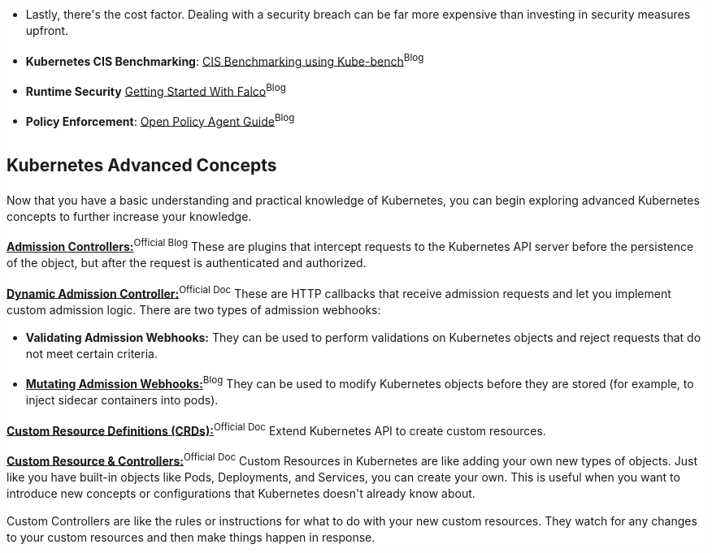 - Lastly, there's the cost factor. Dealing with a security breach can be far more expensive than investing in security measures upfront.



- **Kubernetes CIS Benchmarking**: [CIS Benchmarking using Kube-bench](https://devopscube.com/kube-bench-guide/)<sup>Blog</sup>

- **Runtime Security** [Getting Started With Falco](https://sysdig.com/blog/intro-runtime-security-falco/)<sup>Blog</sup>

- **Policy Enforcement**: [Open Policy Agent Guide](https://spacelift.io/blog/what-is-open-policy-agent-and-how-it-works)<sup>Blog</sup>



## Kubernetes Advanced Concepts



Now that you have a basic understanding and practical knowledge of Kubernetes, you can begin exploring advanced Kubernetes concepts to further increase your knowledge.



[**Admission Controllers:**](https://kubernetes.io/blog/2019/03/21/a-guide-to-kubernetes-admission-controllers/)<sup>Official Blog</sup> These are plugins that intercept requests to the Kubernetes API server before the persistence of the object, but after the request is authenticated and authorized.



[**Dynamic Admission Controller:**](https://kubernetes.io/docs/reference/access-authn-authz/extensible-admission-controllers/)<sup>Official Doc</sup> These are HTTP callbacks that receive admission requests and let you implement custom admission logic. There are two types of admission webhooks:



   - **Validating Admission Webhooks:** They can be used to perform validations on Kubernetes objects and reject requests that do not meet certain criteria.

   - [**Mutating Admission Webhooks:**](https://medium.com/ibm-cloud/diving-into-kubernetes-mutatingadmissionwebhook-6ef3c5695f74)<sup>Blog</sup> They can be used to modify Kubernetes objects before they are stored (for example, to inject sidecar containers into pods).



[**Custom Resource Definitions (CRDs):**](https://kubernetes.io/docs/concepts/extend-kubernetes/api-extension/custom-resources/)<sup>Official Doc</sup> Extend Kubernetes API to create custom resources.



[**Custom Resource & Controllers:**](https://kubernetes.io/docs/concepts/extend-kubernetes/api-extension/custom-resources/)<sup>Official Doc</sup> Custom Resources in Kubernetes are like adding your own new types of objects. Just like you have built-in objects like Pods, Deployments, and Services, you can create your own. This is useful when you want to introduce new concepts or configurations that Kubernetes doesn't already know about.



Custom Controllers are like the rules or instructions for what to do with your new custom resources. They watch for any changes to your custom resources and then make things happen in response.
